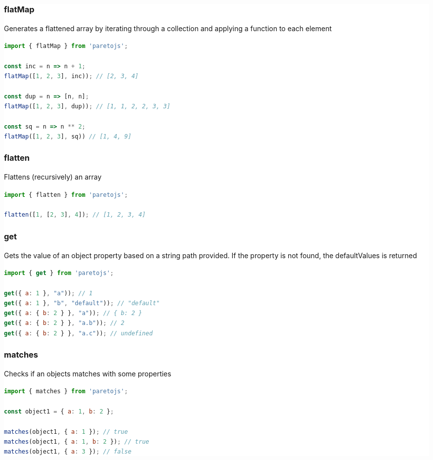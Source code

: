 ### flatMap

Generates a flattened array by iterating through a collection and applying a function to each element

```js
import { flatMap } from 'paretojs';

const inc = n => n + 1;
flatMap([1, 2, 3], inc)); // [2, 3, 4]

const dup = n => [n, n];
flatMap([1, 2, 3], dup)); // [1, 1, 2, 2, 3, 3]

const sq = n => n ** 2;
flatMap([1, 2, 3], sq)) // [1, 4, 9]
```

### flatten

Flattens (recursively) an array

```js
import { flatten } from 'paretojs';

flatten([1, [2, 3], 4]); // [1, 2, 3, 4]
```

### get

Gets the value of an object property based on a string path provided. If the property is not found, the defaultValues is returned

```js
import { get } from 'paretojs';

get({ a: 1 }, "a")); // 1
get({ a: 1 }, "b", "default")); // "default"
get({ a: { b: 2 } }, "a")); // { b: 2 }
get({ a: { b: 2 } }, "a.b")); // 2
get({ a: { b: 2 } }, "a.c")); // undefined
```

### matches

Checks if an objects matches with some properties

```js
import { matches } from 'paretojs';

const object1 = { a: 1, b: 2 };

matches(object1, { a: 1 }); // true
matches(object1, { a: 1, b: 2 }); // true
matches(object1, { a: 3 }); // false
```

